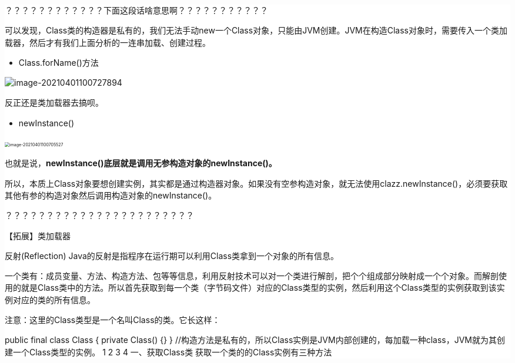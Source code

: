 

？？？？？？？？？？？？下面这段话啥意思啊？？？？？？？？？？？

可以发现，Class类的构造器是私有的，我们无法手动new一个Class对象，只能由JVM创建。JVM在构造Class对象时，需要传入一个类加载器，然后才有我们上面分析的一连串加载、创建过程。



- Class.forName()方法

![image-20210401100727894](C:\Users\34893\AppData\Roaming\Typora\typora-user-images\image-20210401100727894.png)

反正还是类加载器去搞呗。



- newInstance()

<img src="C:\Users\34893\AppData\Roaming\Typora\typora-user-images\image-20210401100705527.png" alt="image-20210401100705527" style="zoom:50%;" />

也就是说，**newInstance()底层就是调用无参构造对象的newInstance()。**

所以，本质上Class对象要想创建实例，其实都是通过构造器对象。如果没有空参构造对象，就无法使用clazz.newInstance()，必须要获取其他有参的构造对象然后调用构造对象的newInstance()。

？？？？？？？？？？？？？？？？？？？？？？？







【拓展】类加载器



















反射(Reflection)
Java的反射是指程序在运行期可以利用Class类拿到一个对象的所有信息。

一个类有：成员变量、方法、构造方法、包等等信息，利用反射技术可以对一个类进行解剖，把个个组成部分映射成一个个对象。而解剖使用的就是Class类中的方法。所以首先获取到每一个类（字节码文件）对应的Class类型的实例，然后利用这个Class类型的实例获取到该实例对应的类的所有信息。

注意：这里的Class类型是一个名叫Class的类。它长这样：

public final class Class {
    private Class() {}
}
//构造方法是私有的，所以Class实例是JVM内部创建的，每加载一种class，JVM就为其创建一个Class类型的实例。
1
2
3
4
一、获取Class类
获取一个类的的Class实例有三种方法
